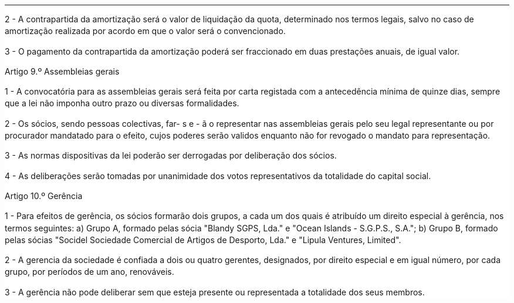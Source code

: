 


---

2 - A contrapartida da amortização será o valor de
liquidação da quota, determinado nos termos legais,
salvo no caso de amortização realizada por acordo
em que o valor será o convencionado.


3 - O pagamento da contrapartida da amortização
poderá ser fraccionado em duas prestações anuais,
de igual valor.


Artigo 9.º
Assembleias gerais


1 - A convocatória para as assembleias gerais será feita
por carta registada com a antecedência mínima de
quinze dias, sempre que a lei não imponha outro
prazo ou diversas formalidades.


2 - Os sócios, sendo pessoas colectivas, far- s e - ã o
representar nas assembleias gerais pelo seu legal
representante ou por procurador mandatado para o
efeito, cujos poderes serão validos enquanto não for
revogado o mandato para representação.


3 - As normas dispositivas da lei poderão ser derrogadas
por deliberação dos sócios.


4 - As deliberações serão tomadas por unanimidade dos
votos representativos da totalidade do capital social.


Artigo 10.º
Gerência


1 - Para efeitos de gerência, os sócios formarão dois
grupos, a cada um dos quais é atribuído um direito
especial à gerência, nos termos seguintes:
a) Grupo A, formado pelas sócia "Blandy SGPS,
Lda." e "Ocean Islands - S.G.P.S., S.A.";
b) Grupo B, formado pelas sócias "Socidel Sociedade Comercial de Artigos de Desporto,
Lda." e "Lipula Ventures, Limited".


2 - A gerencia da sociedade é confiada a dois ou quatro
gerentes, designados, por direito especial e em igual
número, por cada grupo, por períodos de um ano,
renováveis.


3 - A gerência não pode deliberar sem que esteja
presente ou representada a totalidade dos seus
membros.
